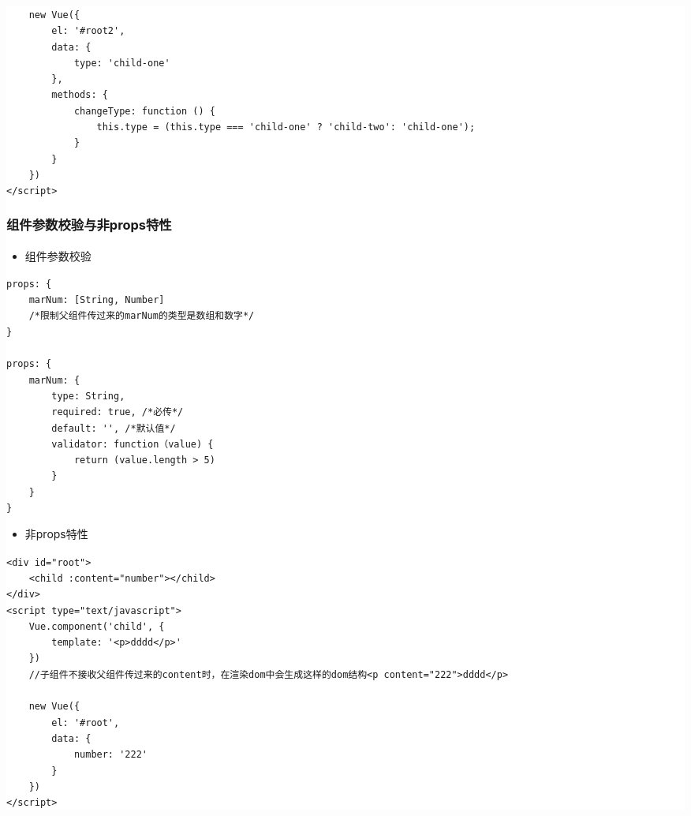 ```
    new Vue({
        el: '#root2',
        data: {
            type: 'child-one'
        },
        methods: {
            changeType: function () {
                this.type = (this.type === 'child-one' ? 'child-two': 'child-one');
            }
        }
    })
</script>
```



### 组件参数校验与非props特性

- 组件参数校验
```
props: {
    marNum: [String, Number]
    /*限制父组件传过来的marNum的类型是数组和数字*/
}

props: {
    marNum: {
        type: String,
        required: true, /*必传*/
        default: '', /*默认值*/
        validator: function（value) {
            return (value.length > 5)
        }
    }
}
```
- 非props特性

```
<div id="root">
    <child :content="number"></child>
</div>
<script type="text/javascript">
    Vue.component('child', {
        template: '<p>dddd</p>'
    })  
    //子组件不接收父组件传过来的content时，在渲染dom中会生成这样的dom结构<p content="222">dddd</p>

    new Vue({
        el: '#root',
        data: {
            number: '222'
        }
    })
</script>
```
